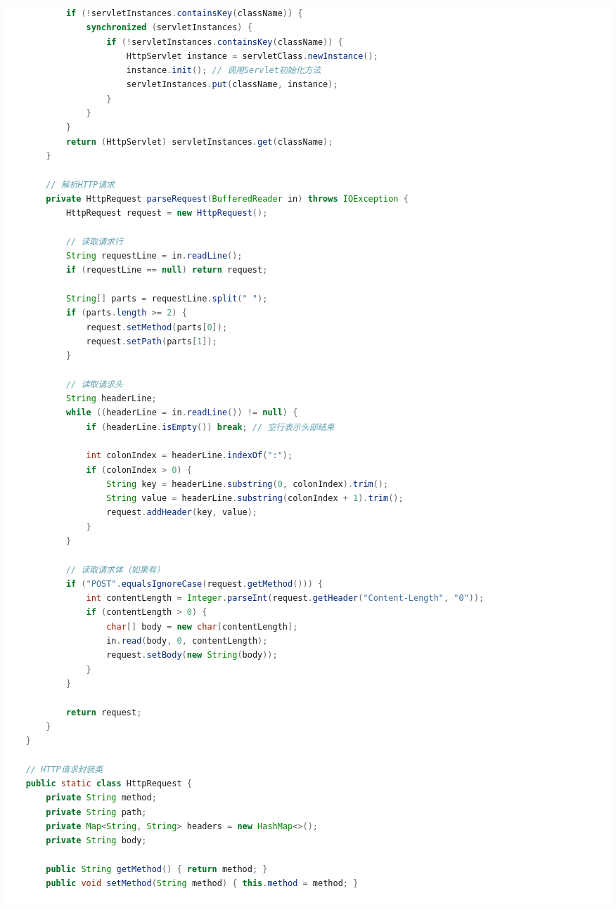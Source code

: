 ```java
            if (!servletInstances.containsKey(className)) {
                synchronized (servletInstances) {
                    if (!servletInstances.containsKey(className)) {
                        HttpServlet instance = servletClass.newInstance();
                        instance.init(); // 调用Servlet初始化方法
                        servletInstances.put(className, instance);
                    }
                }
            }
            return (HttpServlet) servletInstances.get(className);
        }

        // 解析HTTP请求
        private HttpRequest parseRequest(BufferedReader in) throws IOException {
            HttpRequest request = new HttpRequest();
            
            // 读取请求行
            String requestLine = in.readLine();
            if (requestLine == null) return request;
            
            String[] parts = requestLine.split(" ");
            if (parts.length >= 2) {
                request.setMethod(parts[0]);
                request.setPath(parts[1]);
            }
            
            // 读取请求头
            String headerLine;
            while ((headerLine = in.readLine()) != null) {
                if (headerLine.isEmpty()) break; // 空行表示头部结束
                
                int colonIndex = headerLine.indexOf(":");
                if (colonIndex > 0) {
                    String key = headerLine.substring(0, colonIndex).trim();
                    String value = headerLine.substring(colonIndex + 1).trim();
                    request.addHeader(key, value);
                }
            }
            
            // 读取请求体（如果有）
            if ("POST".equalsIgnoreCase(request.getMethod())) {
                int contentLength = Integer.parseInt(request.getHeader("Content-Length", "0"));
                if (contentLength > 0) {
                    char[] body = new char[contentLength];
                    in.read(body, 0, contentLength);
                    request.setBody(new String(body));
                }
            }
            
            return request;
        }
    }

    // HTTP请求封装类
    public static class HttpRequest {
        private String method;
        private String path;
        private Map<String, String> headers = new HashMap<>();
        private String body;
        
        public String getMethod() { return method; }
        public void setMethod(String method) { this.method = method; }
        
```
